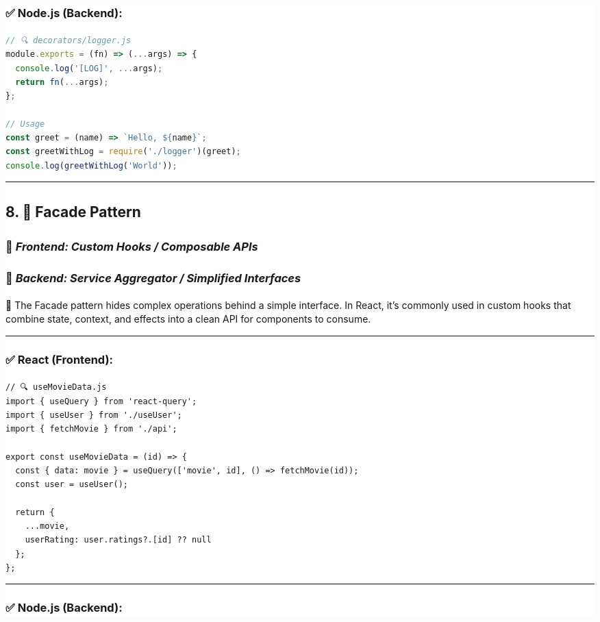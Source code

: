 
### ✅ Node.js (Backend):

```js
// 🔍 decorators/logger.js
module.exports = (fn) => (...args) => {
  console.log('[LOG]', ...args);
  return fn(...args);
};

// Usage
const greet = (name) => `Hello, ${name}`;
const greetWithLog = require('./logger')(greet);
console.log(greetWithLog('World'));
```

---

## 8. 🔮 Facade Pattern

### 📍 *Frontend: Custom Hooks / Composable APIs*

### 📍 *Backend: Service Aggregator / Simplified Interfaces*

📘 The Facade pattern hides complex operations behind a simple interface. In React, it’s commonly used in custom hooks that combine state, context, and effects into a clean API for components to consume.

---

### ✅ React (Frontend):

```tsx
// 🔍 useMovieData.js
import { useQuery } from 'react-query';
import { useUser } from './useUser';
import { fetchMovie } from './api';

export const useMovieData = (id) => {
  const { data: movie } = useQuery(['movie', id], () => fetchMovie(id));
  const user = useUser();

  return {
    ...movie,
    userRating: user.ratings?.[id] ?? null
  };
};
```

---

### ✅ Node.js (Backend):
